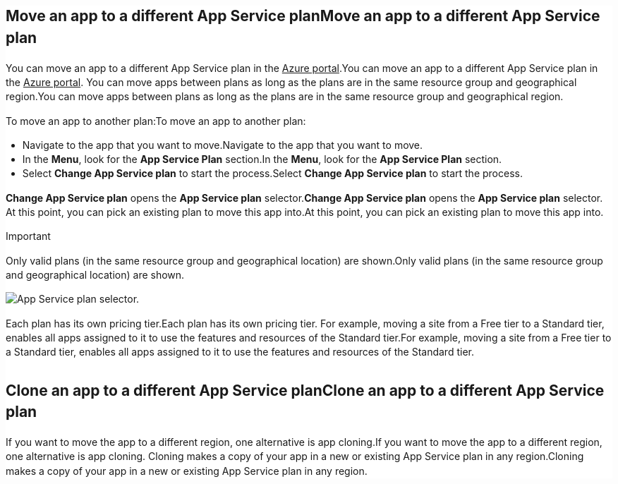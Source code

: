 ## <a name="move-an-app-to-a-different-app-service-plan"></a><span data-ttu-id="c3564-156">Move an app to a different App Service plan</span><span class="sxs-lookup"><span data-stu-id="c3564-156">Move an app to a different App Service plan</span></span>
<span data-ttu-id="c3564-157">You can move an app to a different App Service plan in the [Azure portal](https://portal.azure.com).</span><span class="sxs-lookup"><span data-stu-id="c3564-157">You can move an app to a different App Service plan in the [Azure portal](https://portal.azure.com).</span></span> <span data-ttu-id="c3564-158">You can move apps between plans as long as the plans are in the same resource group and geographical region.</span><span class="sxs-lookup"><span data-stu-id="c3564-158">You can move apps between plans as long as the plans are in the same resource group and geographical region.</span></span>

<span data-ttu-id="c3564-159">To move an app to another plan:</span><span class="sxs-lookup"><span data-stu-id="c3564-159">To move an app to another plan:</span></span>

- <span data-ttu-id="c3564-160">Navigate to the app that you want to move.</span><span class="sxs-lookup"><span data-stu-id="c3564-160">Navigate to the app that you want to move.</span></span> 
- <span data-ttu-id="c3564-161">In the **Menu**, look for the **App Service Plan** section.</span><span class="sxs-lookup"><span data-stu-id="c3564-161">In the **Menu**, look for the **App Service Plan** section.</span></span>
- <span data-ttu-id="c3564-162">Select **Change App Service plan** to start the process.</span><span class="sxs-lookup"><span data-stu-id="c3564-162">Select **Change App Service plan** to start the process.</span></span>

<span data-ttu-id="c3564-163">**Change App Service plan** opens the **App Service plan** selector.</span><span class="sxs-lookup"><span data-stu-id="c3564-163">**Change App Service plan** opens the **App Service plan** selector.</span></span> <span data-ttu-id="c3564-164">At this point, you can pick an existing plan to move this app into.</span><span class="sxs-lookup"><span data-stu-id="c3564-164">At this point, you can pick an existing plan to move this app into.</span></span> 

> [!IMPORTANT]
> <span data-ttu-id="c3564-165">Only valid plans (in the same resource group and geographical location) are shown.</span><span class="sxs-lookup"><span data-stu-id="c3564-165">Only valid plans (in the same resource group and geographical location) are shown.</span></span>

![App Service plan selector.][change]

<span data-ttu-id="c3564-167">Each plan has its own pricing tier.</span><span class="sxs-lookup"><span data-stu-id="c3564-167">Each plan has its own pricing tier.</span></span> <span data-ttu-id="c3564-168">For example, moving a site from a Free tier to a Standard tier, enables all apps assigned to it to use the features and resources of the Standard tier.</span><span class="sxs-lookup"><span data-stu-id="c3564-168">For example, moving a site from a Free tier to a Standard tier, enables all apps assigned to it to use the features and resources of the Standard tier.</span></span>

## <a name="clone-an-app-to-a-different-app-service-plan"></a><span data-ttu-id="c3564-169">Clone an app to a different App Service plan</span><span class="sxs-lookup"><span data-stu-id="c3564-169">Clone an app to a different App Service plan</span></span>
<span data-ttu-id="c3564-170">If you want to move the app to a different region, one alternative is app cloning.</span><span class="sxs-lookup"><span data-stu-id="c3564-170">If you want to move the app to a different region, one alternative is app cloning.</span></span> <span data-ttu-id="c3564-171">Cloning makes a copy of your app in a new or existing App Service plan in any region.</span><span class="sxs-lookup"><span data-stu-id="c3564-171">Cloning makes a copy of your app in a new or existing App Service plan in any region.</span></span>


[pricingtier]: https://docstestmedia1.blob.core.windows.net/azure-media/articles/app-service/media/azure-web-sites-web-hosting-plans-in-depth-overview/appserviceplan-pricingtier.png
[assign]: ./media/azure-web-sites-web-hosting-plans-in-depth-overview/assing-appserviceplan.png
[change]: https://docstestmedia1.blob.core.windows.net/azure-media/articles/app-service/media/azure-web-sites-web-hosting-plans-in-depth-overview/change-appserviceplan.png
[createASP]: https://docstestmedia1.blob.core.windows.net/azure-media/articles/app-service/media/azure-web-sites-web-hosting-plans-in-depth-overview/create-appserviceplan.png
[createWebApp]: https://docstestmedia1.blob.core.windows.net/azure-media/articles/app-service/media/azure-web-sites-web-hosting-plans-in-depth-overview/create-web-app.png